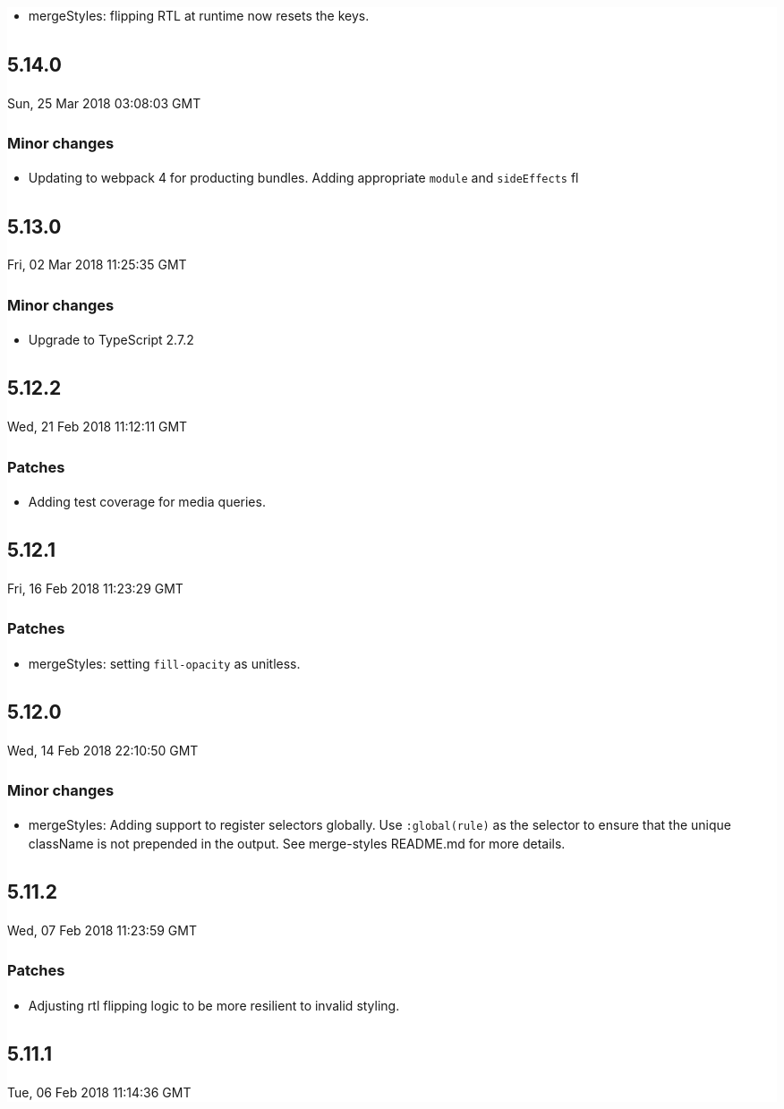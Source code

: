 - mergeStyles: flipping RTL at runtime now resets the keys.

## 5.14.0
Sun, 25 Mar 2018 03:08:03 GMT

### Minor changes

- Updating to webpack 4 for producting bundles. Adding appropriate `module` and `sideEffects` fl

## 5.13.0
Fri, 02 Mar 2018 11:25:35 GMT

### Minor changes

- Upgrade to TypeScript 2.7.2

## 5.12.2
Wed, 21 Feb 2018 11:12:11 GMT

### Patches

- Adding test coverage for media queries.

## 5.12.1
Fri, 16 Feb 2018 11:23:29 GMT

### Patches

- mergeStyles: setting `fill-opacity` as unitless.

## 5.12.0
Wed, 14 Feb 2018 22:10:50 GMT

### Minor changes

- mergeStyles: Adding support to register selectors globally. Use `:global(rule)` as the selector to ensure that the unique className is not prepended in the output. See merge-styles README.md for more details.

## 5.11.2
Wed, 07 Feb 2018 11:23:59 GMT

### Patches

- Adjusting rtl flipping logic to be more resilient to invalid styling.

## 5.11.1
Tue, 06 Feb 2018 11:14:36 GMT

